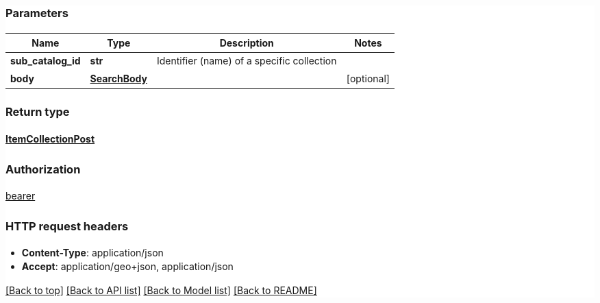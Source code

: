 ```python
```

### Parameters

Name | Type | Description  | Notes
------------- | ------------- | ------------- | -------------
 **sub_catalog_id** | **str**| Identifier (name) of a specific collection | 
 **body** | [**SearchBody**](SearchBody.md)|  | [optional] 

### Return type

[**ItemCollectionPost**](ItemCollectionPost.md)

### Authorization

[bearer](../README.md#bearer)

### HTTP request headers

 - **Content-Type**: application/json
 - **Accept**: application/geo+json, application/json

[[Back to top]](#) [[Back to API list]](../README.md#documentation-for-api-endpoints) [[Back to Model list]](../README.md#documentation-for-models) [[Back to README]](../README.md)

